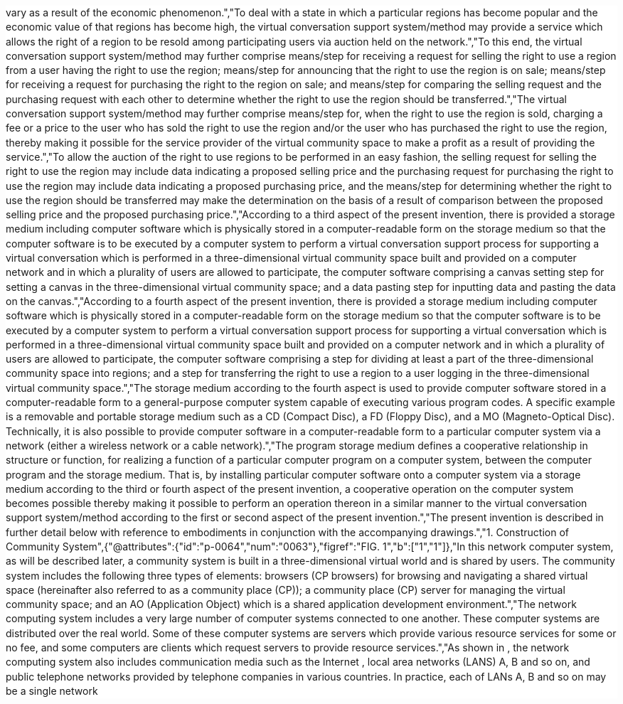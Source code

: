 vary as a result of the economic phenomenon.","To deal with a state in which a particular regions has become popular and the economic value of that regions has become high, the virtual conversation support system\/method may provide a service which allows the right of a region to be resold among participating users via auction held on the network.","To this end, the virtual conversation support system\/method may further comprise means\/step for receiving a request for selling the right to use a region from a user having the right to use the region; means\/step for announcing that the right to use the region is on sale; means\/step for receiving a request for purchasing the right to the region on sale; and means\/step for comparing the selling request and the purchasing request with each other to determine whether the right to use the region should be transferred.","The virtual conversation support system\/method may further comprise means\/step for, when the right to use the region is sold, charging a fee or a price to the user who has sold the right to use the region and\/or the user who has purchased the right to use the region, thereby making it possible for the service provider of the virtual community space to make a profit as a result of providing the service.","To allow the auction of the right to use regions to be performed in an easy fashion, the selling request for selling the right to use the region may include data indicating a proposed selling price and the purchasing request for purchasing the right to use the region may include data indicating a proposed purchasing price, and the means\/step for determining whether the right to use the region should be transferred may make the determination on the basis of a result of comparison between the proposed selling price and the proposed purchasing price.","According to a third aspect of the present invention, there is provided a storage medium including computer software which is physically stored in a computer-readable form on the storage medium so that the computer software is to be executed by a computer system to perform a virtual conversation support process for supporting a virtual conversation which is performed in a three-dimensional virtual community space built and provided on a computer network and in which a plurality of users are allowed to participate, the computer software comprising a canvas setting step for setting a canvas in the three-dimensional virtual community space; and a data pasting step for inputting data and pasting the data on the canvas.","According to a fourth aspect of the present invention, there is provided a storage medium including computer software which is physically stored in a computer-readable form on the storage medium so that the computer software is to be executed by a computer system to perform a virtual conversation support process for supporting a virtual conversation which is performed in a three-dimensional virtual community space built and provided on a computer network and in which a plurality of users are allowed to participate, the computer software comprising a step for dividing at least a part of the three-dimensional community space into regions; and a step for transferring the right to use a region to a user logging in the three-dimensional virtual community space.","The storage medium according to the fourth aspect is used to provide computer software stored in a computer-readable form to a general-purpose computer system capable of executing various program codes. A specific example is a removable and portable storage medium such as a CD (Compact Disc), a FD (Floppy Disc), and a MO (Magneto-Optical Disc). Technically, it is also possible to provide computer software in a computer-readable form to a particular computer system via a network (either a wireless network or a cable network).","The program storage medium defines a cooperative relationship in structure or function, for realizing a function of a particular computer program on a computer system, between the computer program and the storage medium. That is, by installing particular computer software onto a computer system via a storage medium according to the third or fourth aspect of the present invention, a cooperative operation on the computer system becomes possible thereby making it possible to perform an operation thereon in a similar manner to the virtual conversation support system\/method according to the first or second aspect of the present invention.","The present invention is described in further detail below with reference to embodiments in conjunction with the accompanying drawings.","1. Construction of Community System",{"@attributes":{"id":"p-0064","num":"0063"},"figref":"FIG. 1","b":["1","1"]},"In this network computer system, as will be described later, a community system is built in a three-dimensional virtual world and is shared by users. The community system includes the following three types of elements: browsers (CP browsers) for browsing and navigating a shared virtual space (hereinafter also referred to as a community place (CP)); a community place (CP) server for managing the virtual community space; and an AO (Application Object) which is a shared application development environment.","The network computing system  includes a very large number of computer systems connected to one another. These computer systems are distributed over the real world. Some of these computer systems are servers which provide various resource services for some or no fee, and some computers are clients which request servers to provide resource services.","As shown in , the network computing system  also includes communication media such as the Internet , local area networks (LANS) A, B and so on, and public telephone networks  provided by telephone companies in various countries. In practice, each of LANs A, B and so on may be a single network
